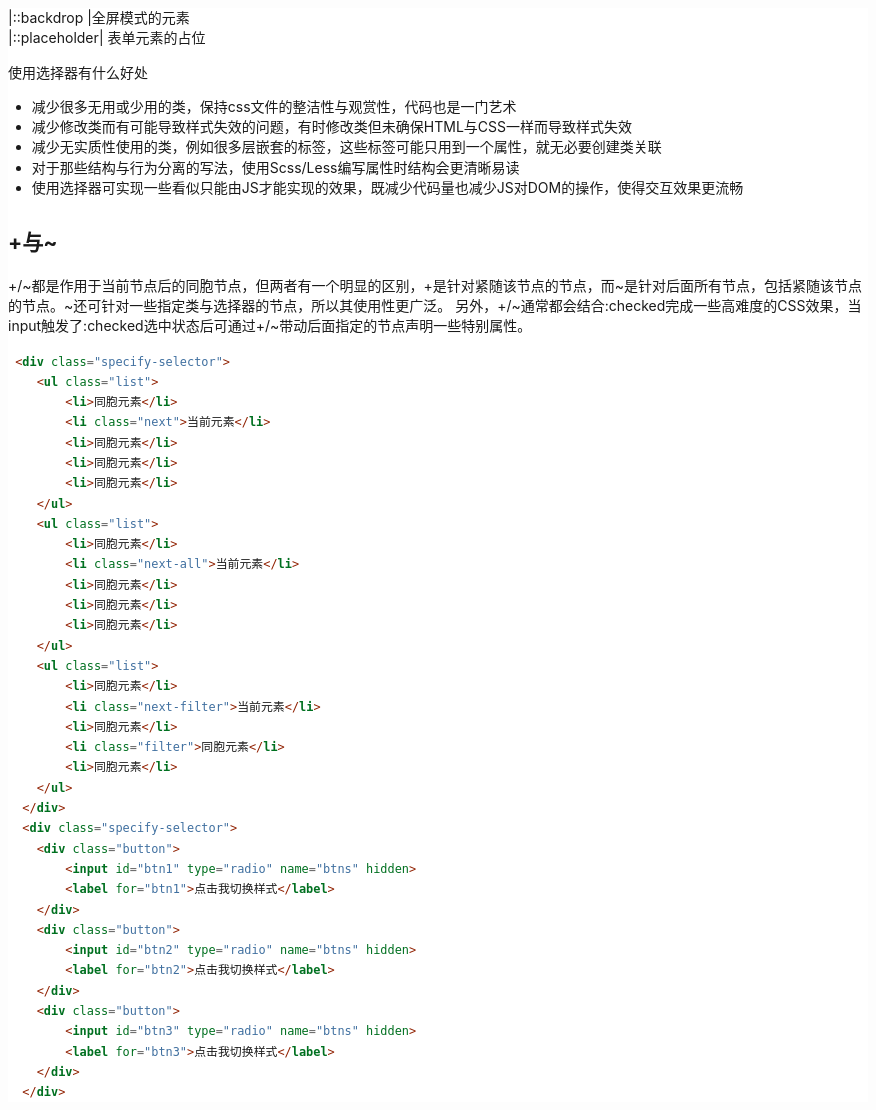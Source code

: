 |::backdrop	|全屏模式的元素	
|::placeholder|	表单元素的占位

使用选择器有什么好处

* 减少很多无用或少用的类，保持css文件的整洁性与观赏性，代码也是一门艺术
* 减少修改类而有可能导致样式失效的问题，有时修改类但未确保HTML与CSS一样而导致样式失效
* 减少无实质性使用的类，例如很多层嵌套的标签，这些标签可能只用到一个属性，就无必要创建类关联
* 对于那些结构与行为分离的写法，使用Scss/Less编写属性时结构会更清晰易读
* 使用选择器可实现一些看似只能由JS才能实现的效果，既减少代码量也减少JS对DOM的操作，使得交互效果更流畅

## +与~
+/~都是作用于当前节点后的同胞节点，但两者有一个明显的区别，+是针对紧随该节点的节点，而~是针对后面所有节点，包括紧随该节点的节点。~还可针对一些指定类与选择器的节点，所以其使用性更广泛。
另外，+/~通常都会结合:checked完成一些高难度的CSS效果，当input触发了:checked选中状态后可通过+/~带动后面指定的节点声明一些特别属性。

```html
 <div class="specify-selector">
  	<ul class="list">
  		<li>同胞元素</li>
  		<li class="next">当前元素</li>
  		<li>同胞元素</li>
  		<li>同胞元素</li>
  		<li>同胞元素</li>
  	</ul>
  	<ul class="list">
  		<li>同胞元素</li>
  		<li class="next-all">当前元素</li>
  		<li>同胞元素</li>
  		<li>同胞元素</li>
  		<li>同胞元素</li>
  	</ul>
  	<ul class="list">
  		<li>同胞元素</li>
  		<li class="next-filter">当前元素</li>
  		<li>同胞元素</li>
  		<li class="filter">同胞元素</li>
  		<li>同胞元素</li>
  	</ul>
  </div>
  <div class="specify-selector">
  	<div class="button">
  		<input id="btn1" type="radio" name="btns" hidden>
  		<label for="btn1">点击我切换样式</label>
  	</div>
  	<div class="button">
  		<input id="btn2" type="radio" name="btns" hidden>
  		<label for="btn2">点击我切换样式</label>
  	</div>
  	<div class="button">
  		<input id="btn3" type="radio" name="btns" hidden>
  		<label for="btn3">点击我切换样式</label>
  	</div>
  </div>

```
